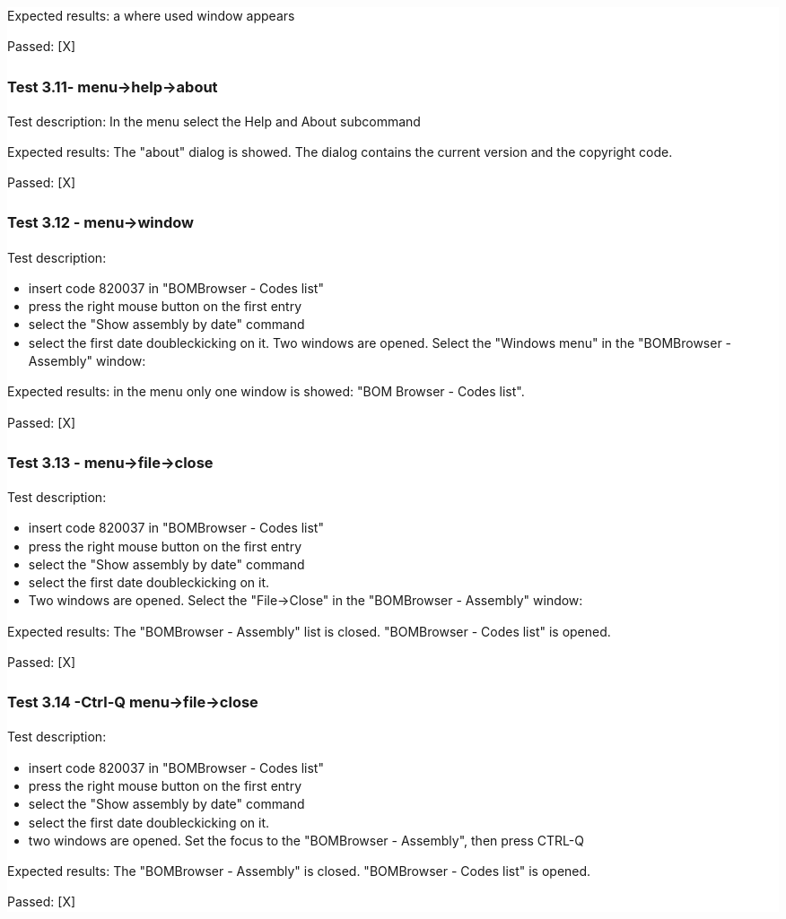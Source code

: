 Expected results:
a where used window appears

Passed: [X]

### Test 3.11- menu->help->about

Test description:
In the menu select the Help and About subcommand

Expected results:
The "about" dialog is showed. The dialog contains the current version and the copyright code.

Passed: [X]

### Test 3.12 - menu->window

Test description:
- insert code 820037 in "BOMBrowser - Codes list"
- press the right mouse button on the first entry
- select the "Show assembly by date" command
- select the first date doubleckicking on it.
Two windows are opened. Select the "Windows menu" in the "BOMBrowser - Assembly" window:

Expected results:
in the menu only one  window is showed: "BOM Browser - Codes list".

Passed: [X]

### Test 3.13 - menu->file->close

Test description:
- insert code 820037 in "BOMBrowser - Codes list"
- press the right mouse button on the first entry
- select the "Show assembly by date" command
- select the first date doubleckicking on it.
- Two windows are opened. Select the "File->Close" in the "BOMBrowser - Assembly" window:

Expected results:
The "BOMBrowser - Assembly" list is closed. "BOMBrowser - Codes list" is opened.

Passed: [X]

### Test 3.14 -Ctrl-Q  menu->file->close

Test description:
- insert code 820037 in "BOMBrowser - Codes list"
- press the right mouse button on the first entry
- select the "Show assembly by date" command
- select the first date doubleckicking on it.
- two windows are opened. Set the focus to the "BOMBrowser - Assembly", then press CTRL-Q

Expected results:
The "BOMBrowser - Assembly" is closed. "BOMBrowser - Codes list" is opened.

Passed: [X]
